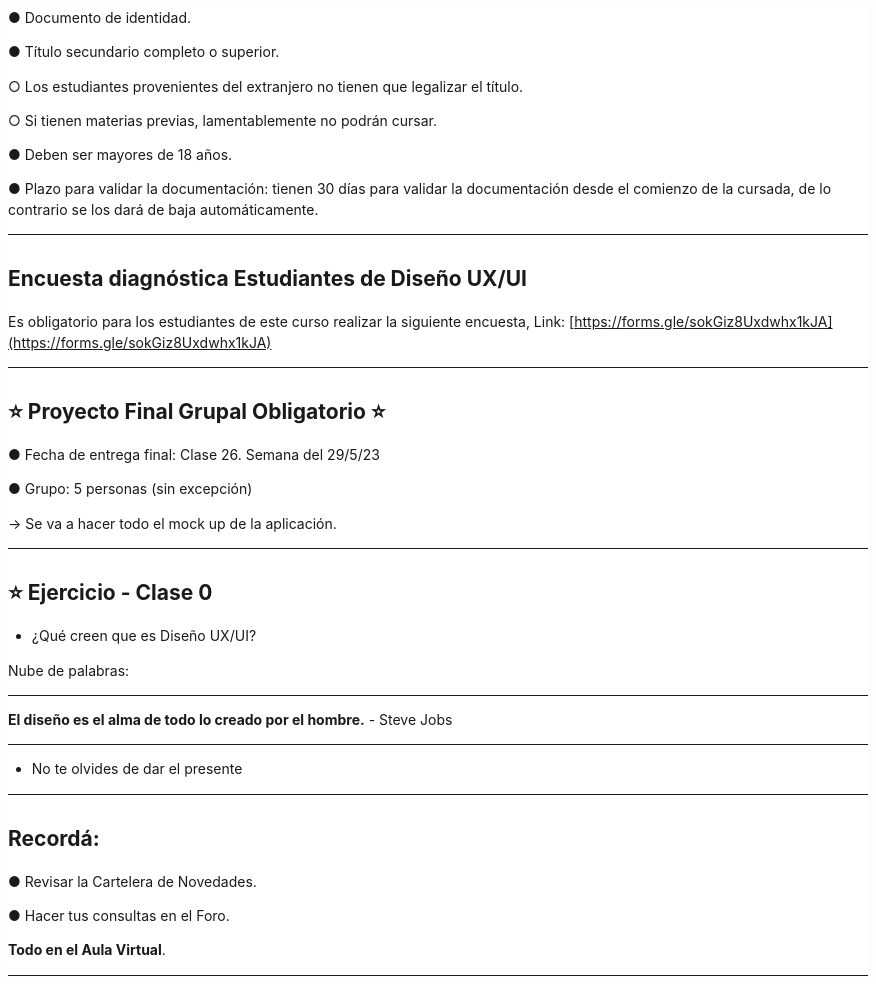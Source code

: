 ● Documento de identidad.

● Título secundario completo o superior.

○ Los estudiantes provenientes del extranjero no tienen que legalizar el título.

○ Si tienen materias previas, lamentablemente no podrán cursar.

● Deben ser mayores de 18 años.

● Plazo para validar la documentación: tienen 30 días para validar la documentación desde el comienzo de la cursada, de lo contrario se los dará de baja automáticamente.

---

## Encuesta diagnóstica Estudiantes de Diseño UX/UI

Es obligatorio para los estudiantes de este curso realizar la siguiente encuesta, Link: [https://forms.gle/sokGiz8Uxdwhx1kJA](https://forms.gle/sokGiz8Uxdwhx1kJA)

---

## :star: Proyecto Final Grupal Obligatorio :star:

● Fecha de entrega final: Clase 26. Semana del 29/5/23

● Grupo: 5 personas (sin excepción)

-> Se va a hacer todo el mock up de la aplicación.

---

## :star: Ejercicio - Clase 0

- ¿Qué creen que es Diseño UX/UI?

Nube de palabras:

---

**El diseño es el alma de todo lo creado por el hombre.** - Steve Jobs

---

- No te olvides de dar el presente

---

## Recordá:

● Revisar la Cartelera de Novedades.

● Hacer tus consultas en el Foro.

**Todo en el Aula Virtual**.

---

